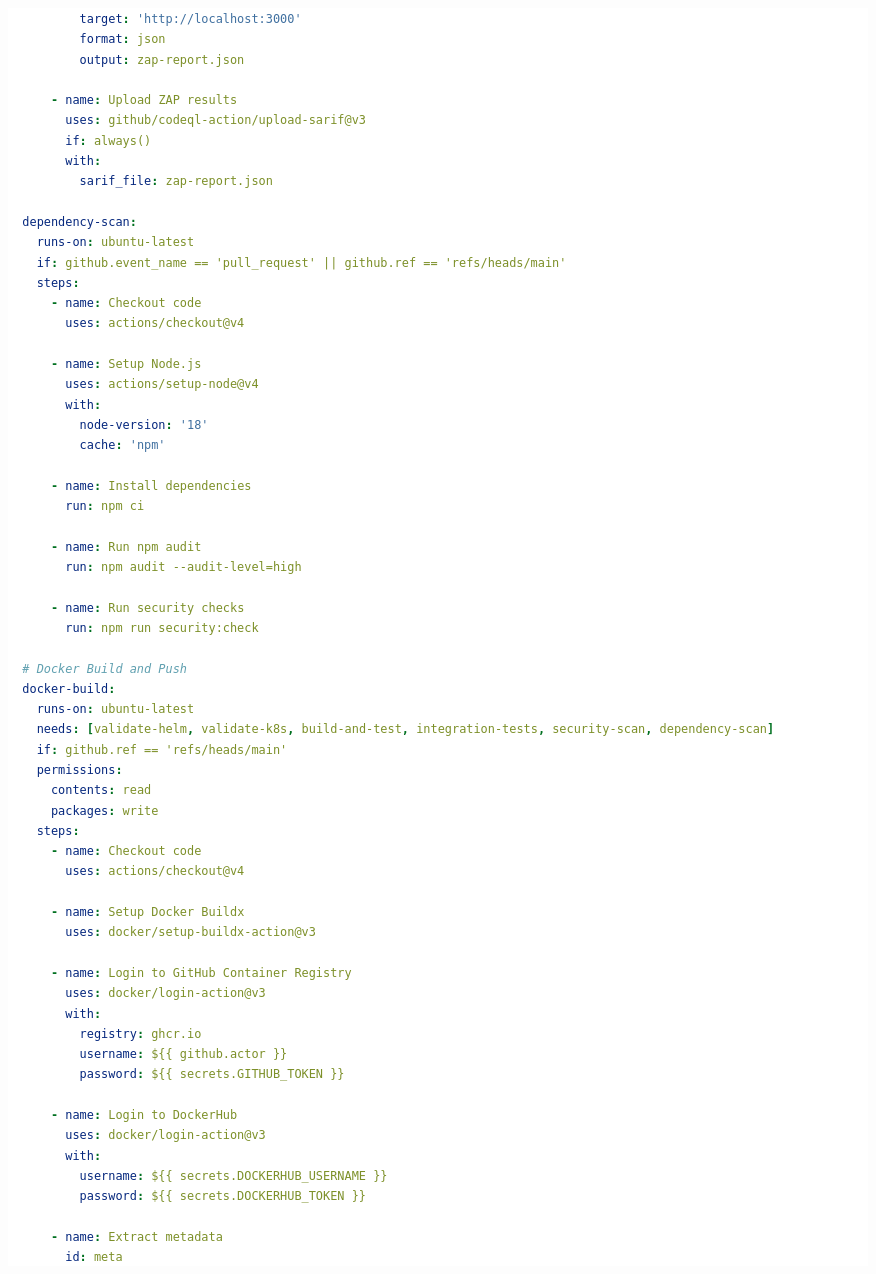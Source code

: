```yaml
          target: 'http://localhost:3000'
          format: json
          output: zap-report.json

      - name: Upload ZAP results
        uses: github/codeql-action/upload-sarif@v3
        if: always()
        with:
          sarif_file: zap-report.json

  dependency-scan:
    runs-on: ubuntu-latest
    if: github.event_name == 'pull_request' || github.ref == 'refs/heads/main'
    steps:
      - name: Checkout code
        uses: actions/checkout@v4

      - name: Setup Node.js
        uses: actions/setup-node@v4
        with:
          node-version: '18'
          cache: 'npm'

      - name: Install dependencies
        run: npm ci

      - name: Run npm audit
        run: npm audit --audit-level=high

      - name: Run security checks
        run: npm run security:check

  # Docker Build and Push
  docker-build:
    runs-on: ubuntu-latest
    needs: [validate-helm, validate-k8s, build-and-test, integration-tests, security-scan, dependency-scan]
    if: github.ref == 'refs/heads/main'
    permissions:
      contents: read
      packages: write
    steps:
      - name: Checkout code
        uses: actions/checkout@v4

      - name: Setup Docker Buildx
        uses: docker/setup-buildx-action@v3

      - name: Login to GitHub Container Registry
        uses: docker/login-action@v3
        with:
          registry: ghcr.io
          username: ${{ github.actor }}
          password: ${{ secrets.GITHUB_TOKEN }}

      - name: Login to DockerHub
        uses: docker/login-action@v3
        with:
          username: ${{ secrets.DOCKERHUB_USERNAME }}
          password: ${{ secrets.DOCKERHUB_TOKEN }}

      - name: Extract metadata
        id: meta
```
